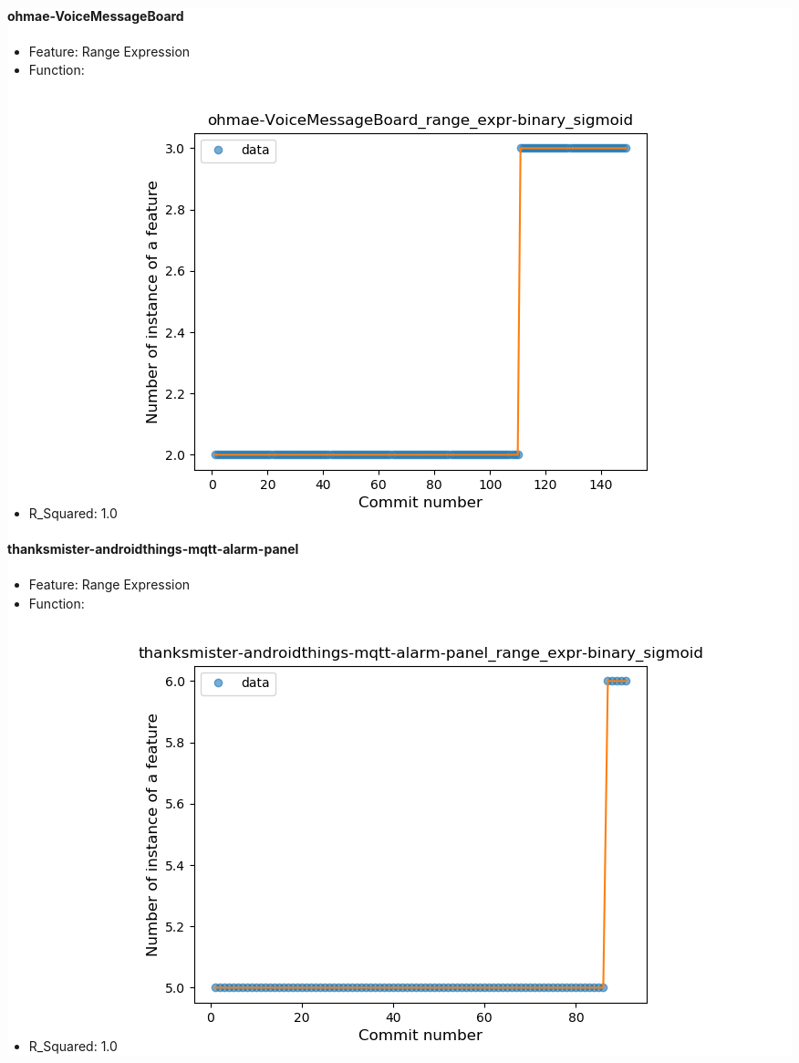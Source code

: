 #### ohmae-VoiceMessageBoard
* Feature: Range Expression
* Function: ![equation](http://latex.codecogs.com/svg.latex?%5Cfrac%7B1.0%7D%7B1%20&plus;%20%5Cepsilon%5E%28-46.476712%28x%20-110.500182%29%29%7D%20&plus;%202.0)
* R_Squared: 1.0
 ![ohmae-VoiceMessageBoard](../plots/ohmae-VoiceMessageBoard_range_expr_T9.png)

#### thanksmister-androidthings-mqtt-alarm-panel
* Feature: Range Expression
* Function: ![equation](http://latex.codecogs.com/svg.latex?%5Cfrac%7B1.0%7D%7B1%20&plus;%20%5Cepsilon%5E%28-41.311554%28x%20-86.501262%29%29%7D%20&plus;%205.0)
* R_Squared: 1.0
 ![thanksmister-androidthings-mqtt-alarm-panel](../plots/thanksmister-androidthings-mqtt-alarm-panel_range_expr_T9.png)
